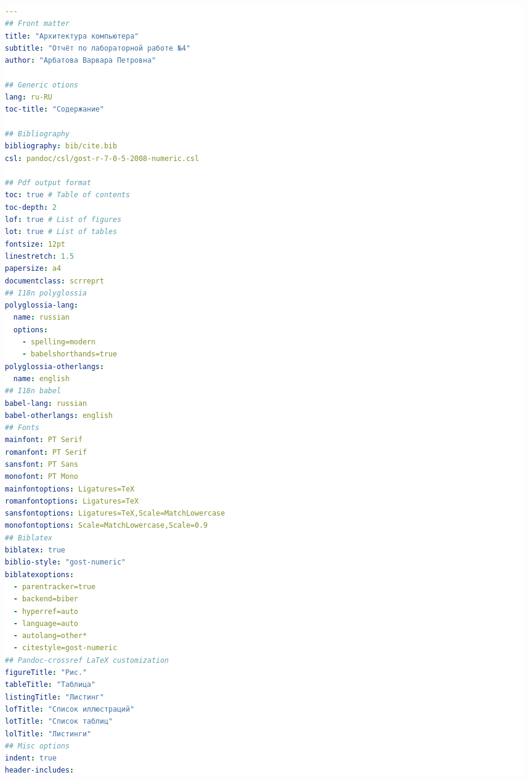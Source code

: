 ```yaml
---
## Front matter
title: "Архитектура компьютера"
subtitle: "Отчёт по лабораторной работе №4"
author: "Арбатова Варвара Петровна"

## Generic otions
lang: ru-RU
toc-title: "Содержание"

## Bibliography
bibliography: bib/cite.bib
csl: pandoc/csl/gost-r-7-0-5-2008-numeric.csl

## Pdf output format
toc: true # Table of contents
toc-depth: 2
lof: true # List of figures
lot: true # List of tables
fontsize: 12pt
linestretch: 1.5
papersize: a4
documentclass: scrreprt
## I18n polyglossia
polyglossia-lang:
  name: russian
  options:
	- spelling=modern
	- babelshorthands=true
polyglossia-otherlangs:
  name: english
## I18n babel
babel-lang: russian
babel-otherlangs: english
## Fonts
mainfont: PT Serif
romanfont: PT Serif
sansfont: PT Sans
monofont: PT Mono
mainfontoptions: Ligatures=TeX
romanfontoptions: Ligatures=TeX
sansfontoptions: Ligatures=TeX,Scale=MatchLowercase
monofontoptions: Scale=MatchLowercase,Scale=0.9
## Biblatex
biblatex: true
biblio-style: "gost-numeric"
biblatexoptions:
  - parentracker=true
  - backend=biber
  - hyperref=auto
  - language=auto
  - autolang=other*
  - citestyle=gost-numeric
## Pandoc-crossref LaTeX customization
figureTitle: "Рис."
tableTitle: "Таблица"
listingTitle: "Листинг"
lofTitle: "Список иллюстраций"
lotTitle: "Список таблиц"
lolTitle: "Листинги"
## Misc options
indent: true
header-includes:
```